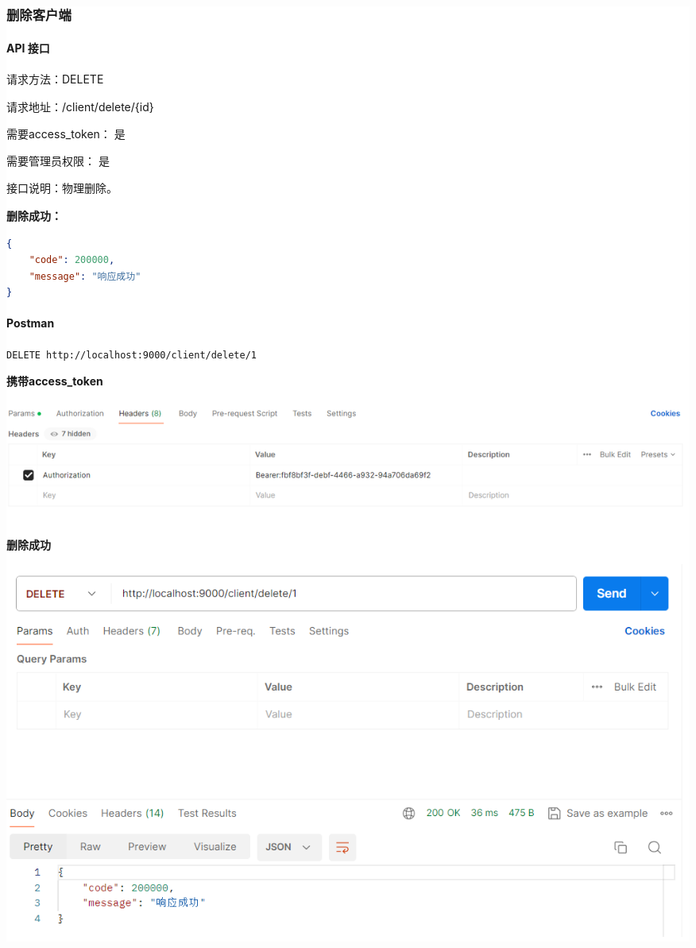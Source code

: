### 删除客户端

#### API 接口

请求方法：DELETE

请求地址：/client/delete/{id}

需要access_token： 是

需要管理员权限： 是

接口说明：物理删除。

**删除成功：**

```json
{
    "code": 200000,
    "message": "响应成功"
}
```

#### Postman

```
DELETE http://localhost:9000/client/delete/1
```

**携带access_token**

![image-20240326190553522](README2.assets/image-20240326190553522.png)

**删除成功**

![image-20240324162535047](README2.assets/image-20240324162535047.png)
